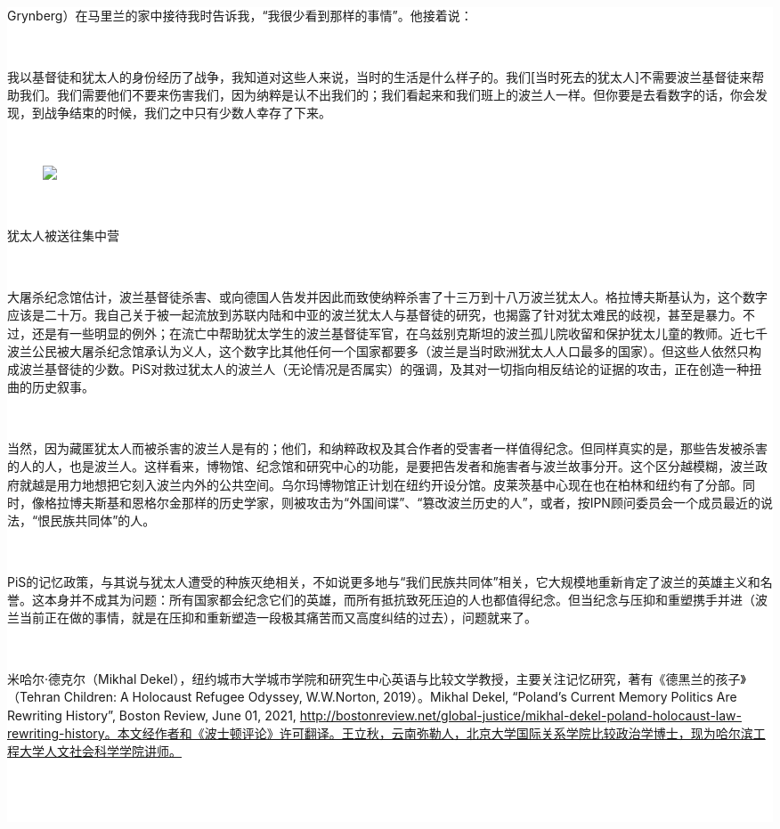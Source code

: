 Grynberg）在马里兰的家中接待我时告诉我，“我很少看到那样的事情”。他接着说：</p><p><br></p><p>我以基督徒和犹太人的身份经历了战争，我知道对这些人来说，当时的生活是什么样子的。我们[当时死去的犹太人]不需要波兰基督徒来帮助我们。我们需要他们不要来伤害我们，因为纳粹是认不出我们的；我们看起来和我们班上的波兰人一样。但你要是去看数字的话，你会发现，到战争结束的时候，我们之中只有少数人幸存了下来。</p><p><br></p><figure class="image"><img src="https://assets.matters.news/embed/6a9016c7-2ab7-4328-8cbe-1f70e5e4378a.png" data-asset-id="6a9016c7-2ab7-4328-8cbe-1f70e5e4378a" referrerpolicy="no-referrer"><figcaption><span></span></figcaption></figure><p><br></p><p>犹太人被送往集中营</p><p><br></p><p>大屠杀纪念馆估计，波兰基督徒杀害、或向德国人告发并因此而致使纳粹杀害了十三万到十八万波兰犹太人。格拉博夫斯基认为，这个数字应该是二十万。我自己关于被一起流放到苏联内陆和中亚的波兰犹太人与基督徒的研究，也揭露了针对犹太难民的歧视，甚至是暴力。不过，还是有一些明显的例外；在流亡中帮助犹太学生的波兰基督徒军官，在乌兹别克斯坦的波兰孤儿院收留和保护犹太儿童的教师。近七千波兰公民被大屠杀纪念馆承认为义人，这个数字比其他任何一个国家都要多（波兰是当时欧洲犹太人人口最多的国家）。但这些人依然只构成波兰基督徒的少数。PiS对救过犹太人的波兰人（无论情况是否属实）的强调，及其对一切指向相反结论的证据的攻击，正在创造一种扭曲的历史叙事。</p><p><br></p><p>当然，因为藏匿犹太人而被杀害的波兰人是有的；他们，和纳粹政权及其合作者的受害者一样值得纪念。但同样真实的是，那些告发被杀害的人的人，也是波兰人。这样看来，博物馆、纪念馆和研究中心的功能，是要把告发者和施害者与波兰故事分开。这个区分越模糊，波兰政府就越是用力地想把它刻入波兰内外的公共空间。乌尔玛博物馆正计划在纽约开设分馆。皮莱茨基中心现在也在柏林和纽约有了分部。同时，像格拉博夫斯基和恩格尔金那样的历史学家，则被攻击为“外国间谍”、“篡改波兰历史的人”，或者，按IPN顾问委员会一个成员最近的说法，“恨民族共同体”的人。</p><p><br></p><p>PiS的记忆政策，与其说与犹太人遭受的种族灭绝相关，不如说更多地与“我们民族共同体”相关，它大规模地重新肯定了波兰的英雄主义和名誉。这本身并不成其为问题：所有国家都会纪念它们的英雄，而所有抵抗致死压迫的人也都值得纪念。但当纪念与压抑和重塑携手并进（波兰当前正在做的事情，就是在压抑和重新塑造一段极其痛苦而又高度纠结的过去），问题就来了。</p><p><br></p><figcaption><span>米哈尔·德克尔（Mikhal Dekel），纽约城市大学城市学院和研究生中心英语与比较文学教授，主要关注记忆研究，著有《德黑兰的孩子》（Tehran Children: A Holocaust Refugee Odyssey, W.W.Norton, 2019）。Mikhal Dekel, “Poland’s Current Memory Politics Are Rewriting History”, Boston Review, June 01, 2021, http://bostonreview.net/global-justice/mikhal-dekel-poland-holocaust-law-rewriting-history。本文经作者和《波士顿评论》许可翻译。王立秋，云南弥勒人，北京大学国际关系学院比较政治学博士，现为哈尔滨工程大学人文社会科学学院讲师。</span></figcaption><p><br></p><p><br></p>
</div>
